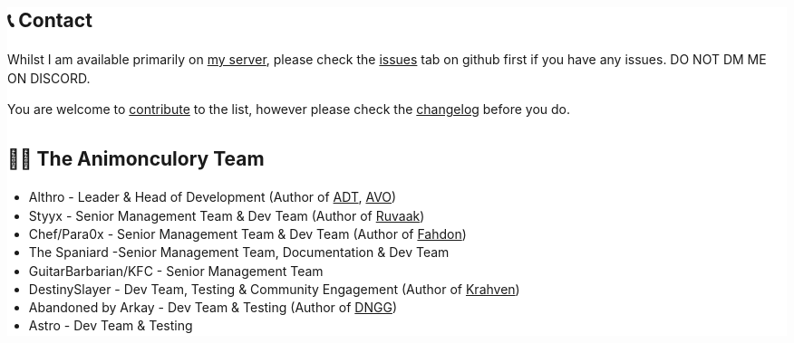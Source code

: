 ## :telephone_receiver: Contact

Whilst I am available primarily on [my server](https://discord.gg/DffHKcszfg), please check the [issues](https://github.com/The-Animonculory/AVO-NG/issues) tab on github first if you have any issues. DO NOT DM ME ON DISCORD.

You are welcome to [contribute](https://github.com/The-Animonculory/AVO-NG/blob/main/Contributing.md) to the list, however please check the [changelog](https://github.com/The-Animonculory/AVO-NG/blob/main/Changelog.md) before you do.

## :guardsman: The Animonculory Team
- Althro - Leader & Head of Development (Author of [ADT](https://github.com/The-Animonculory/ADT/blob/main/README.md), [AVO](https://github.com/The-Animonculory/Animonculory-Visual-Overhaul))
- Styyx - Senior Management Team & Dev Team (Author of [Ruvaak](https://github.com/chri3i/Ruvaak-Readme))
- Chef/Para0x - Senior Management Team & Dev Team (Author of [Fahdon](https://github.com/Para0x/Fahdon-A-Skyrim-Together-Experience/blob/main/Readme.md))
- The Spaniard -Senior Management Team, Documentation & Dev Team
- GuitarBarbarian/KFC - Senior Management Team
- DestinySlayer - Dev Team, Testing & Community Engagement (Author of [Krahven](https://sites.google.com/view/krahven/krahven-main-page))
- Abandoned by Arkay - Dev Team & Testing (Author of [DNGG](https://github.com/Arkay-1248/Do-Not-Go-Gentle))
- Astro - Dev Team & Testing
